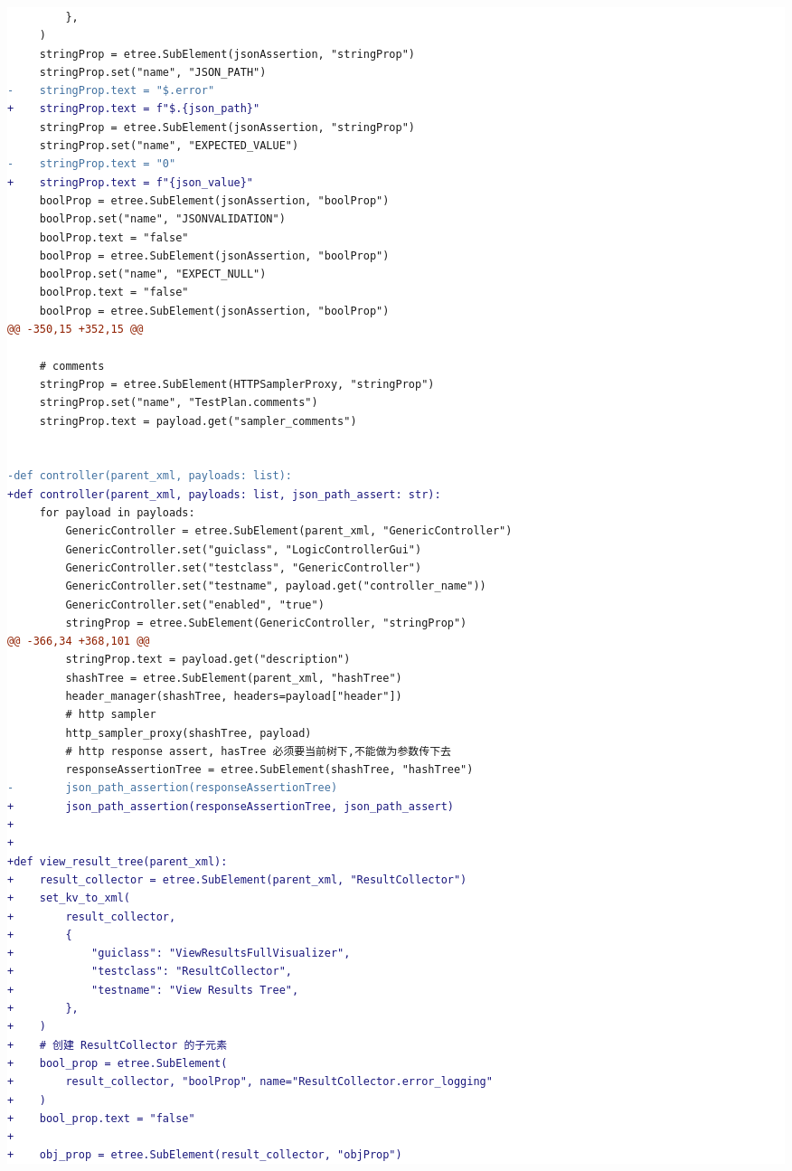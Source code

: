 ```diff
         },
     )
     stringProp = etree.SubElement(jsonAssertion, "stringProp")
     stringProp.set("name", "JSON_PATH")
-    stringProp.text = "$.error"
+    stringProp.text = f"$.{json_path}"
     stringProp = etree.SubElement(jsonAssertion, "stringProp")
     stringProp.set("name", "EXPECTED_VALUE")
-    stringProp.text = "0"
+    stringProp.text = f"{json_value}"
     boolProp = etree.SubElement(jsonAssertion, "boolProp")
     boolProp.set("name", "JSONVALIDATION")
     boolProp.text = "false"
     boolProp = etree.SubElement(jsonAssertion, "boolProp")
     boolProp.set("name", "EXPECT_NULL")
     boolProp.text = "false"
     boolProp = etree.SubElement(jsonAssertion, "boolProp")
@@ -350,15 +352,15 @@
 
     # comments
     stringProp = etree.SubElement(HTTPSamplerProxy, "stringProp")
     stringProp.set("name", "TestPlan.comments")
     stringProp.text = payload.get("sampler_comments")
 
 
-def controller(parent_xml, payloads: list):
+def controller(parent_xml, payloads: list, json_path_assert: str):
     for payload in payloads:
         GenericController = etree.SubElement(parent_xml, "GenericController")
         GenericController.set("guiclass", "LogicControllerGui")
         GenericController.set("testclass", "GenericController")
         GenericController.set("testname", payload.get("controller_name"))
         GenericController.set("enabled", "true")
         stringProp = etree.SubElement(GenericController, "stringProp")
@@ -366,34 +368,101 @@
         stringProp.text = payload.get("description")
         shashTree = etree.SubElement(parent_xml, "hashTree")
         header_manager(shashTree, headers=payload["header"])
         # http sampler
         http_sampler_proxy(shashTree, payload)
         # http response assert, hasTree 必须要当前树下,不能做为参数传下去
         responseAssertionTree = etree.SubElement(shashTree, "hashTree")
-        json_path_assertion(responseAssertionTree)
+        json_path_assertion(responseAssertionTree, json_path_assert)
+
+
+def view_result_tree(parent_xml):
+    result_collector = etree.SubElement(parent_xml, "ResultCollector")
+    set_kv_to_xml(
+        result_collector,
+        {
+            "guiclass": "ViewResultsFullVisualizer",
+            "testclass": "ResultCollector",
+            "testname": "View Results Tree",
+        },
+    )
+    # 创建 ResultCollector 的子元素
+    bool_prop = etree.SubElement(
+        result_collector, "boolProp", name="ResultCollector.error_logging"
+    )
+    bool_prop.text = "false"
+
+    obj_prop = etree.SubElement(result_collector, "objProp")
```